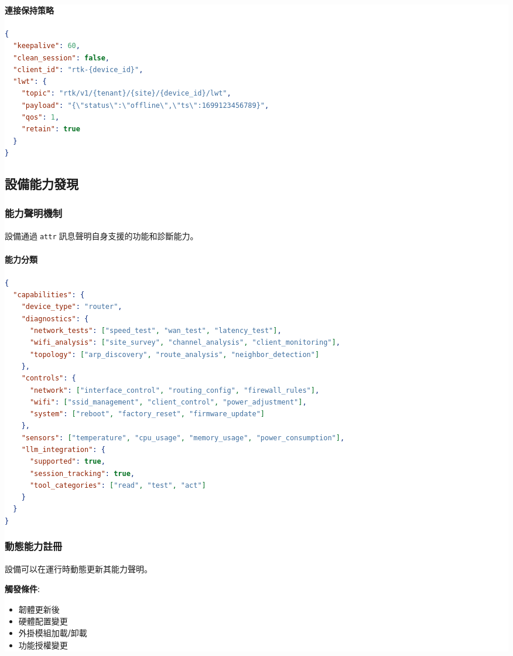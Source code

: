 #### 連接保持策略
```json
{
  "keepalive": 60,
  "clean_session": false,
  "client_id": "rtk-{device_id}",
  "lwt": {
    "topic": "rtk/v1/{tenant}/{site}/{device_id}/lwt",
    "payload": "{\"status\":\"offline\",\"ts\":1699123456789}",
    "qos": 1,
    "retain": true
  }
}
```

## 設備能力發現

### 能力聲明機制
設備通過 `attr` 訊息聲明自身支援的功能和診斷能力。

#### 能力分類
```json
{
  "capabilities": {
    "device_type": "router",
    "diagnostics": {
      "network_tests": ["speed_test", "wan_test", "latency_test"],
      "wifi_analysis": ["site_survey", "channel_analysis", "client_monitoring"],
      "topology": ["arp_discovery", "route_analysis", "neighbor_detection"]
    },
    "controls": {
      "network": ["interface_control", "routing_config", "firewall_rules"],
      "wifi": ["ssid_management", "client_control", "power_adjustment"],
      "system": ["reboot", "factory_reset", "firmware_update"]
    },
    "sensors": ["temperature", "cpu_usage", "memory_usage", "power_consumption"],
    "llm_integration": {
      "supported": true,
      "session_tracking": true,
      "tool_categories": ["read", "test", "act"]
    }
  }
}
```

### 動態能力註冊
設備可以在運行時動態更新其能力聲明。

**觸發條件**:
- 韌體更新後
- 硬體配置變更
- 外掛模組加載/卸載
- 功能授權變更
